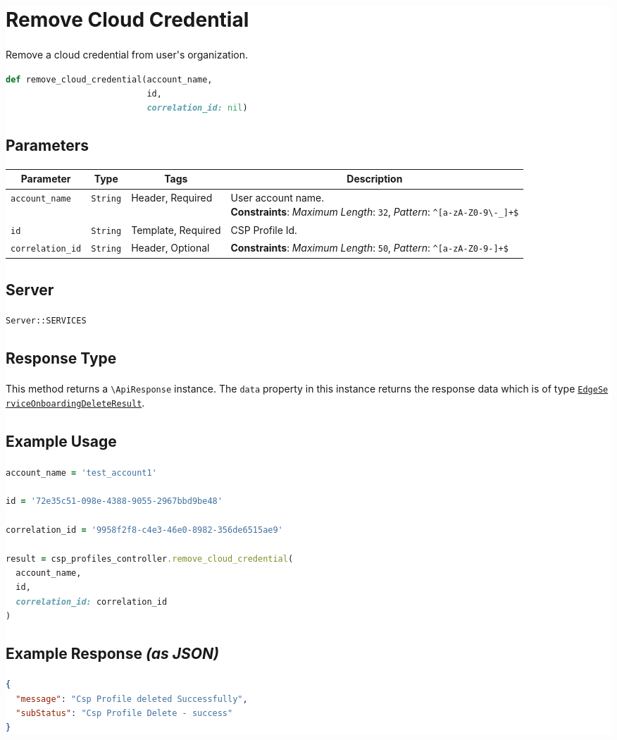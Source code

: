 
# Remove Cloud Credential

Remove a cloud credential from user's organization.

```ruby
def remove_cloud_credential(account_name,
                            id,
                            correlation_id: nil)
```

## Parameters

| Parameter | Type | Tags | Description |
|  --- | --- | --- | --- |
| `account_name` | `String` | Header, Required | User account name.<br>**Constraints**: *Maximum Length*: `32`, *Pattern*: `^[a-zA-Z0-9\-_]+$` |
| `id` | `String` | Template, Required | CSP Profile Id. |
| `correlation_id` | `String` | Header, Optional | **Constraints**: *Maximum Length*: `50`, *Pattern*: `^[a-zA-Z0-9-]+$` |

## Server

`Server::SERVICES`

## Response Type

This method returns a `\ApiResponse` instance. The `data` property in this instance returns the response data which is of type [`EdgeServiceOnboardingDeleteResult`](../../doc/models/edge-service-onboarding-delete-result.md).

## Example Usage

```ruby
account_name = 'test_account1'

id = '72e35c51-098e-4388-9055-2967bbd9be48'

correlation_id = '9958f2f8-c4e3-46e0-8982-356de6515ae9'

result = csp_profiles_controller.remove_cloud_credential(
  account_name,
  id,
  correlation_id: correlation_id
)
```

## Example Response *(as JSON)*

```json
{
  "message": "Csp Profile deleted Successfully",
  "subStatus": "Csp Profile Delete - success"
}
```
